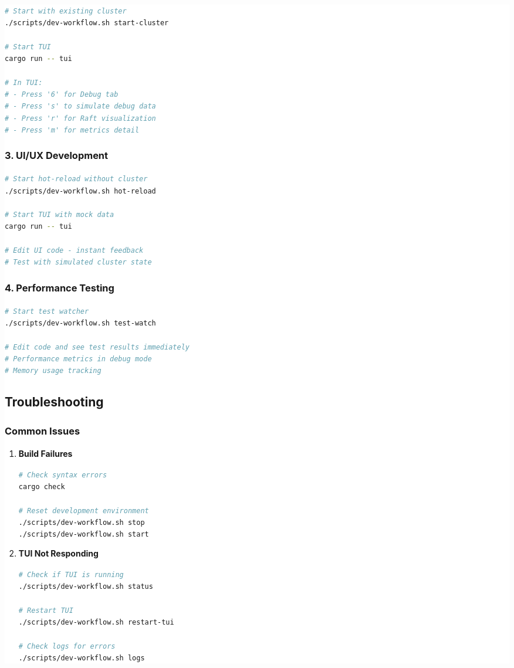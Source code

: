 ```bash
# Start with existing cluster
./scripts/dev-workflow.sh start-cluster

# Start TUI
cargo run -- tui

# In TUI:
# - Press '6' for Debug tab
# - Press 's' to simulate debug data
# - Press 'r' for Raft visualization
# - Press 'm' for metrics detail
```

### 3. UI/UX Development

```bash
# Start hot-reload without cluster
./scripts/dev-workflow.sh hot-reload

# Start TUI with mock data
cargo run -- tui

# Edit UI code - instant feedback
# Test with simulated cluster state
```

### 4. Performance Testing

```bash
# Start test watcher
./scripts/dev-workflow.sh test-watch

# Edit code and see test results immediately
# Performance metrics in debug mode
# Memory usage tracking
```

## Troubleshooting

### Common Issues

1. **Build Failures**
   ```bash
   # Check syntax errors
   cargo check
   
   # Reset development environment
   ./scripts/dev-workflow.sh stop
   ./scripts/dev-workflow.sh start
   ```

2. **TUI Not Responding**
   ```bash
   # Check if TUI is running
   ./scripts/dev-workflow.sh status
   
   # Restart TUI
   ./scripts/dev-workflow.sh restart-tui
   
   # Check logs for errors
   ./scripts/dev-workflow.sh logs
   ```
